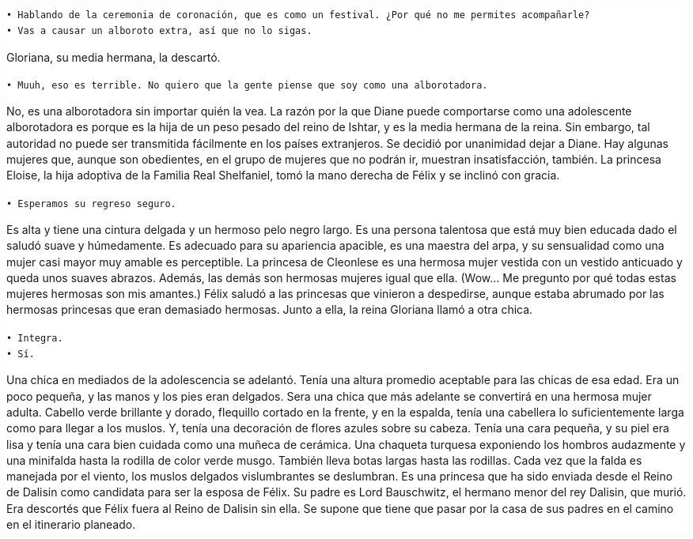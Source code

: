     • Hablando de la ceremonia de coronación, que es como un festival. ¿Por qué no me permites acompañarle?
    • Vas a causar un alboroto extra, así que no lo sigas.


Gloriana, su media hermana, la descartó.


    • Muuh, eso es terrible. No quiero que la gente piense que soy como una alborotadora.


No, es una alborotadora sin importar quién la vea.
La razón por la que Diane puede comportarse como una adolescente alborotadora es porque es la hija de un peso pesado del reino de Ishtar, y es la media hermana de la reina.
Sin embargo, tal autoridad no puede ser transmitida fácilmente en los países extranjeros.
Se decidió por unanimidad dejar a Diane.
Hay algunas mujeres que, aunque son obedientes, en el grupo de mujeres que no podrán ir, muestran insatisfacción, también.
La princesa Eloise, la hija adoptiva de la Familia Real Shelfaniel, tomó la mano derecha de Félix y se inclinó con gracia.


    • Esperamos su regreso seguro.


Es alta y tiene una cintura delgada y un hermoso pelo negro largo. Es una persona talentosa que está muy bien educada dado el saludó suave y húmedamente.
Es adecuado para su apariencia apacible, es una maestra del arpa, y su sensualidad como una mujer casi mayor muy amable es perceptible.
La princesa de Cleonlese es una hermosa mujer vestida con un vestido anticuado y queda unos suaves abrazos. Además, las demás son hermosas mujeres igual que ella.
(Wow... Me pregunto por qué todas estas mujeres hermosas son mis amantes.)
Félix saludó a las princesas que vinieron a despedirse, aunque estaba abrumado por las hermosas princesas que eran demasiado hermosas.
Junto a ella, la reina Gloriana llamó a otra chica.


    • Integra.
    • Sí.


Una chica en mediados de la adolescencia se adelantó.
Tenía una altura promedio aceptable para las chicas de esa edad. Era un poco pequeña, y las manos y los pies eran delgados. Sera una chica que más adelante se convertirá en una hermosa mujer adulta.
Cabello verde brillante y dorado, flequillo cortado en la frente, y en la espalda, tenía una cabellera lo suficientemente larga como para llegar a los muslos. Y, tenía una decoración de flores azules sobre su cabeza.
Tenía una cara pequeña, y su piel era lisa y tenía una cara bien cuidada como una muñeca de cerámica.
Una chaqueta turquesa exponiendo los hombros audazmente y una minifalda hasta la rodilla de color verde musgo. También lleva botas largas hasta las rodillas.
Cada vez que la falda es manejada por el viento, los muslos delgados vislumbrantes se deslumbran.
Es una princesa que ha sido enviada desde el Reino de Dalisin como candidata para ser la esposa de Félix. Su padre es Lord Bauschwitz, el hermano menor del rey Dalisin, que murió.
Era descortés que Félix fuera al Reino de Dalisin sin ella.
Se supone que tiene que pasar por la casa de sus padres en el camino en el itinerario planeado.

